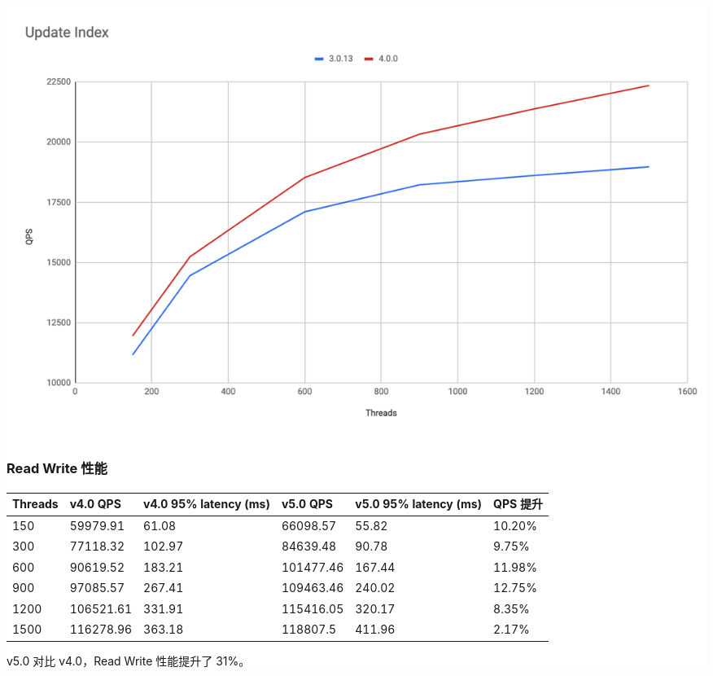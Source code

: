 ![Update Index](/media/sysbench_v4vsv3_update_index.png)

### Read Write 性能

| Threads   | v4.0 QPS   | v4.0 95% latency (ms)   | v5.0 QPS   | v5.0 95% latency (ms)   | QPS 提升   |
|:----------|:----------|:----------|:----------|:----------|:----------|
| 150        | 59979.91        | 61.08        | 66098.57        | 55.82        | 10.20%     |
| 300        | 77118.32        | 102.97        | 84639.48        | 90.78        | 9.75%     |
| 600        | 90619.52        | 183.21        | 101477.46        | 167.44        | 11.98%     |
| 900        | 97085.57        | 267.41        | 109463.46        | 240.02        | 12.75%     |
| 1200        | 106521.61        | 331.91        | 115416.05        | 320.17        | 8.35%     |
| 1500        | 116278.96        | 363.18        | 118807.5        | 411.96        | 2.17%     |

v5.0 对比 v4.0，Read Write 性能提升了 31%。

